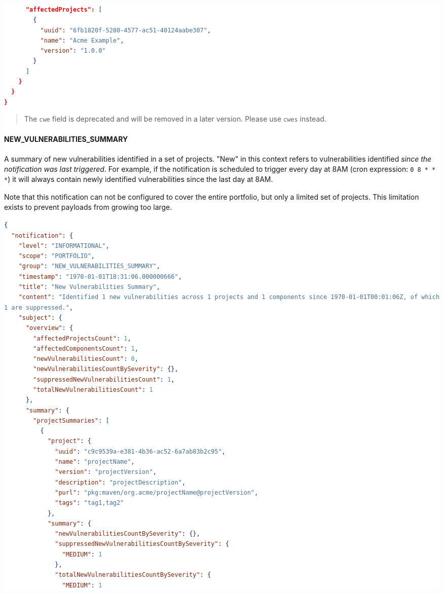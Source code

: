 ```json
      "affectedProjects": [
        {
          "uuid": "6fb1820f-5280-4577-ac51-40124aabe307",
          "name": "Acme Example",
          "version": "1.0.0"
        }
      ]
    }
  }
}
```

> The `cwe` field is deprecated and will be removed in a later version. Please use `cwes` instead.

#### NEW_VULNERABILITIES_SUMMARY

A summary of new vulnerabilities identified in a set of projects. "New" in this context refers to vulnerabilities
identified *since the notification was last triggered*. For example, if the notification is scheduled to trigger
every day at 8AM (cron expression: `0 8 * * *`) it will always contain newly identified vulnerabilities since
the last day at 8AM.

Note that this notification can not be configured to cover the entire portfolio, but only a limited set of
projects. This limitation exists to prevent payloads from growing too large.

```json
{
  "notification": {
    "level": "INFORMATIONAL",
    "scope": "PORTFOLIO",
    "group": "NEW_VULNERABILITIES_SUMMARY",
    "timestamp": "1970-01-01T18:31:06.000000666",
    "title": "New Vulnerabilities Summary",
    "content": "Identified 1 new vulnerabilities across 1 projects and 1 components since 1970-01-01T00:01:06Z, of which 1 are suppressed.",
    "subject": {
      "overview": {
        "affectedProjectsCount": 1,
        "affectedComponentsCount": 1,
        "newVulnerabilitiesCount": 0,
        "newVulnerabilitiesCountBySeverity": {},
        "suppressedNewVulnerabilitiesCount": 1,
        "totalNewVulnerabilitiesCount": 1
      },
      "summary": {
        "projectSummaries": [
          {
            "project": {
              "uuid": "c9c9539a-e381-4b36-ac52-6a7ab83b2c95",
              "name": "projectName",
              "version": "projectVersion",
              "description": "projectDescription",
              "purl": "pkg:maven/org.acme/projectName@projectVersion",
              "tags": "tag1,tag2"
            },
            "summary": {
              "newVulnerabilitiesCountBySeverity": {},
              "suppressedNewVulnerabilitiesCountBySeverity": {
                "MEDIUM": 1
              },
              "totalNewVulnerabilitiesCountBySeverity": {
                "MEDIUM": 1
```